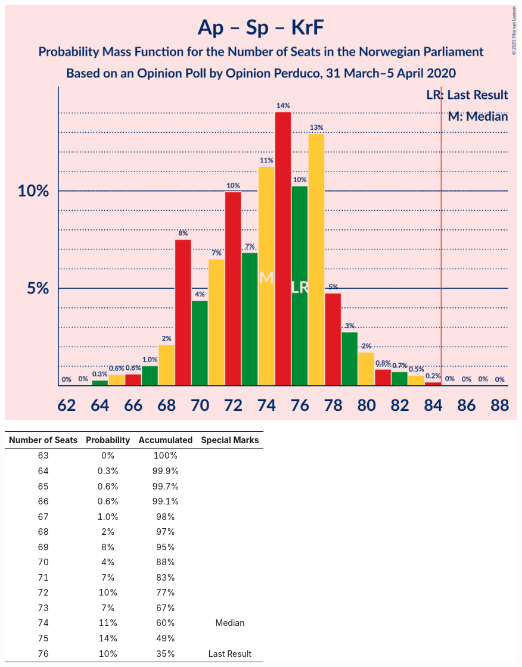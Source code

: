 ![Graph with seats probability mass function not yet produced](2020-04-05-OpinionPerduco-coalitions-seats-pmf-ap–sp–krf.png "Seats Probability Mass Function")

| Number of Seats | Probability | Accumulated | Special Marks |
|:---------------:|:-----------:|:-----------:|:-------------:|
| 63 | 0% | 100% |  |
| 64 | 0.3% | 99.9% |  |
| 65 | 0.6% | 99.7% |  |
| 66 | 0.6% | 99.1% |  |
| 67 | 1.0% | 98% |  |
| 68 | 2% | 97% |  |
| 69 | 8% | 95% |  |
| 70 | 4% | 88% |  |
| 71 | 7% | 83% |  |
| 72 | 10% | 77% |  |
| 73 | 7% | 67% |  |
| 74 | 11% | 60% | Median |
| 75 | 14% | 49% |  |
| 76 | 10% | 35% | Last Result |